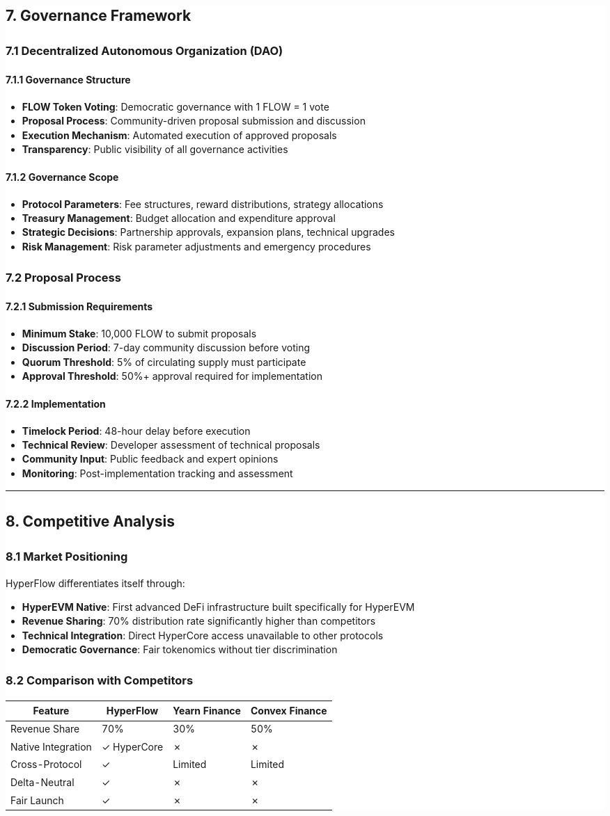 
## 7. Governance Framework

### 7.1 Decentralized Autonomous Organization (DAO)

#### 7.1.1 Governance Structure
- **FLOW Token Voting**: Democratic governance with 1 FLOW = 1 vote
- **Proposal Process**: Community-driven proposal submission and discussion
- **Execution Mechanism**: Automated execution of approved proposals
- **Transparency**: Public visibility of all governance activities

#### 7.1.2 Governance Scope
- **Protocol Parameters**: Fee structures, reward distributions, strategy allocations
- **Treasury Management**: Budget allocation and expenditure approval
- **Strategic Decisions**: Partnership approvals, expansion plans, technical upgrades
- **Risk Management**: Risk parameter adjustments and emergency procedures

### 7.2 Proposal Process

#### 7.2.1 Submission Requirements
- **Minimum Stake**: 10,000 FLOW to submit proposals
- **Discussion Period**: 7-day community discussion before voting
- **Quorum Threshold**: 5% of circulating supply must participate
- **Approval Threshold**: 50%+ approval required for implementation

#### 7.2.2 Implementation
- **Timelock Period**: 48-hour delay before execution
- **Technical Review**: Developer assessment of technical proposals
- **Community Input**: Public feedback and expert opinions
- **Monitoring**: Post-implementation tracking and assessment

---

## 8. Competitive Analysis

### 8.1 Market Positioning

HyperFlow differentiates itself through:

- **HyperEVM Native**: First advanced DeFi infrastructure built specifically for HyperEVM
- **Revenue Sharing**: 70% distribution rate significantly higher than competitors
- **Technical Integration**: Direct HyperCore access unavailable to other protocols
- **Democratic Governance**: Fair tokenomics without tier discrimination

### 8.2 Comparison with Competitors

| Feature | HyperFlow | Yearn Finance | Convex Finance |
|---------|-----------|---------------|----------------|
| Revenue Share | 70% | 30% | 50% |
| Native Integration | ✓ HyperCore | ✗ | ✗ |
| Cross-Protocol | ✓ | Limited | Limited |
| Delta-Neutral | ✓ | ✗ | ✗ |
| Fair Launch | ✓ | ✗ | ✗ |
